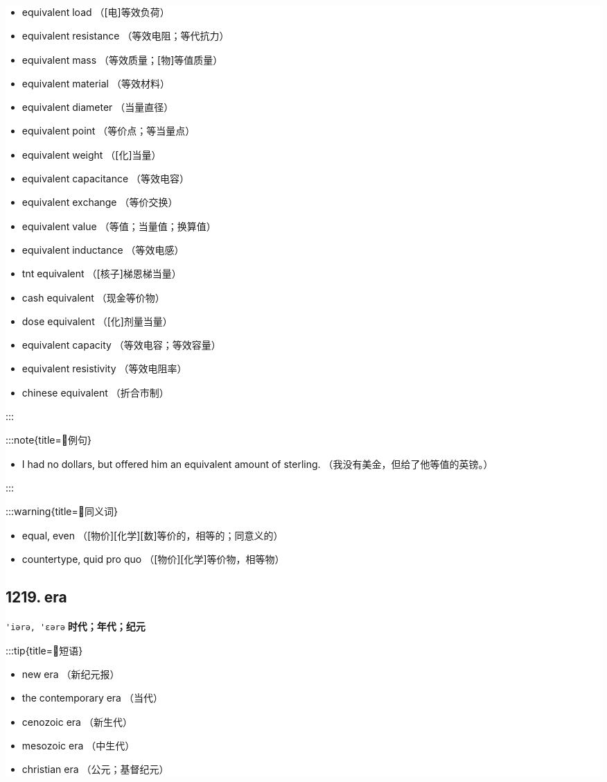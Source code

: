 - equivalent load （[电]等效负荷）

- equivalent resistance （等效电阻；等代抗力）

- equivalent mass （等效质量；[物]等值质量）

- equivalent material （等效材料）

- equivalent diameter （当量直径）

- equivalent point （等价点；等当量点）

- equivalent weight （[化]当量）

- equivalent capacitance （等效电容）

- equivalent exchange （等价交换）

- equivalent value （等值；当量值；换算值）

- equivalent inductance （等效电感）

- tnt equivalent （[核子]梯恩梯当量）

- cash equivalent （现金等价物）

- dose equivalent （[化]剂量当量）

- equivalent capacity （等效电容；等效容量）

- equivalent resistivity （等效电阻率）

- chinese equivalent （折合市制）

:::

:::note{title=🎤例句}

- I had no dollars, but offered him an equivalent amount of sterling. （我没有美金，但给了他等值的英镑。）

:::

:::warning{title=🤔同义词}

- equal, even （[物价][化学][数]等价的，相等的；同意义的）

- countertype, quid pro quo （[物价][化学]等价物，相等物）


## 1219. era

`'iərə, 'εərə`  **时代；年代；纪元**

:::tip{title=🤩短语}

- new era （新纪元报）

- the contemporary era （当代）

- cenozoic era （新生代）

- mesozoic era （中生代）

- christian era （公元；基督纪元）
